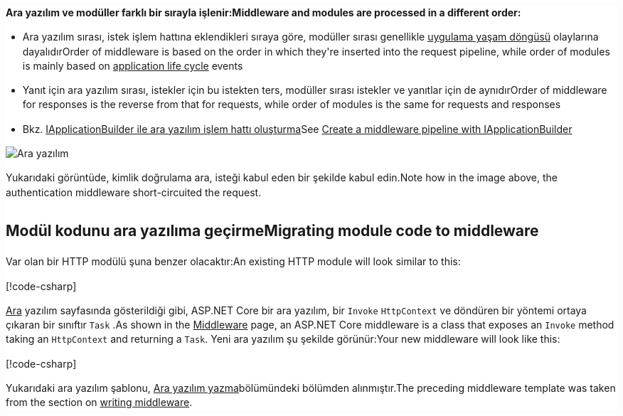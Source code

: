 <span data-ttu-id="b77d8-133">**Ara yazılım ve modüller farklı bir sırayla işlenir:**</span><span class="sxs-lookup"><span data-stu-id="b77d8-133">**Middleware and modules are processed in a different order:**</span></span>

* <span data-ttu-id="b77d8-134">Ara yazılım sırası, istek işlem hattına eklendikleri sıraya göre, modüller sırası genellikle [uygulama yaşam döngüsü](https://msdn.microsoft.com/library/ms227673.aspx) olaylarına dayalıdır</span><span class="sxs-lookup"><span data-stu-id="b77d8-134">Order of middleware is based on the order in which they're inserted into the request pipeline, while order of modules is mainly based on [application life cycle](https://msdn.microsoft.com/library/ms227673.aspx) events</span></span>

* <span data-ttu-id="b77d8-135">Yanıt için ara yazılım sırası, istekler için bu istekten ters, modüller sırası istekler ve yanıtlar için de aynıdır</span><span class="sxs-lookup"><span data-stu-id="b77d8-135">Order of middleware for responses is the reverse from that for requests, while order of modules is the same for requests and responses</span></span>

* <span data-ttu-id="b77d8-136">Bkz. [IApplicationBuilder ile ara yazılım işlem hattı oluşturma](xref:fundamentals/middleware/index#create-a-middleware-pipeline-with-iapplicationbuilder)</span><span class="sxs-lookup"><span data-stu-id="b77d8-136">See [Create a middleware pipeline with IApplicationBuilder](xref:fundamentals/middleware/index#create-a-middleware-pipeline-with-iapplicationbuilder)</span></span>

![Ara yazılım](http-modules/_static/middleware.png)

<span data-ttu-id="b77d8-138">Yukarıdaki görüntüde, kimlik doğrulama ara, isteği kabul eden bir şekilde kabul edin.</span><span class="sxs-lookup"><span data-stu-id="b77d8-138">Note how in the image above, the authentication middleware short-circuited the request.</span></span>

## <a name="migrating-module-code-to-middleware"></a><span data-ttu-id="b77d8-139">Modül kodunu ara yazılıma geçirme</span><span class="sxs-lookup"><span data-stu-id="b77d8-139">Migrating module code to middleware</span></span>

<span data-ttu-id="b77d8-140">Var olan bir HTTP modülü şuna benzer olacaktır:</span><span class="sxs-lookup"><span data-stu-id="b77d8-140">An existing HTTP module will look similar to this:</span></span>

[!code-csharp[](../migration/http-modules/sample/Asp.Net4/Asp.Net4/Modules/MyModule.cs?highlight=6,8,24,31)]

<span data-ttu-id="b77d8-141">[Ara](xref:fundamentals/middleware/index) yazılım sayfasında gösterildiği gibi, ASP.NET Core bir ara yazılım, bir `Invoke` `HttpContext` ve döndüren bir yöntemi ortaya çıkaran bir sınıftır `Task` .</span><span class="sxs-lookup"><span data-stu-id="b77d8-141">As shown in the [Middleware](xref:fundamentals/middleware/index) page, an ASP.NET Core middleware is a class that exposes an `Invoke` method taking an `HttpContext` and returning a `Task`.</span></span> <span data-ttu-id="b77d8-142">Yeni ara yazılım şu şekilde görünür:</span><span class="sxs-lookup"><span data-stu-id="b77d8-142">Your new middleware will look like this:</span></span>

<a name="http-modules-usemiddleware"></a>

[!code-csharp[](../migration/http-modules/sample/Asp.Net.Core/Middleware/MyMiddleware.cs?highlight=9,13,20,24,28,30,32)]

<span data-ttu-id="b77d8-143">Yukarıdaki ara yazılım şablonu, [Ara yazılım yazma](xref:fundamentals/middleware/write)bölümündeki bölümden alınmıştır.</span><span class="sxs-lookup"><span data-stu-id="b77d8-143">The preceding middleware template was taken from the section on [writing middleware](xref:fundamentals/middleware/write).</span></span>
